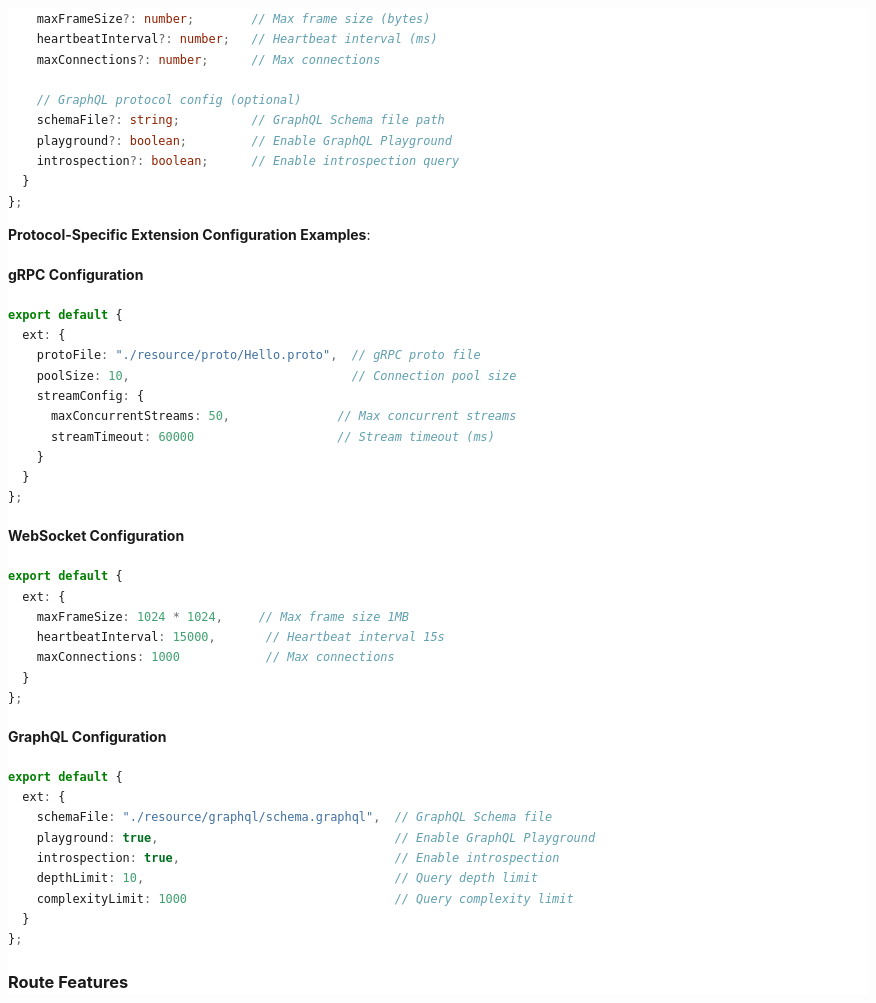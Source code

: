 ```typescript
    maxFrameSize?: number;        // Max frame size (bytes)
    heartbeatInterval?: number;   // Heartbeat interval (ms)
    maxConnections?: number;      // Max connections
    
    // GraphQL protocol config (optional)
    schemaFile?: string;          // GraphQL Schema file path
    playground?: boolean;         // Enable GraphQL Playground
    introspection?: boolean;      // Enable introspection query
  }
};
```

**Protocol-Specific Extension Configuration Examples**:

#### gRPC Configuration
```typescript
export default {
  ext: {
    protoFile: "./resource/proto/Hello.proto",  // gRPC proto file
    poolSize: 10,                               // Connection pool size
    streamConfig: {
      maxConcurrentStreams: 50,               // Max concurrent streams
      streamTimeout: 60000                    // Stream timeout (ms)
    }
  }
};
```

#### WebSocket Configuration
```typescript
export default {
  ext: {
    maxFrameSize: 1024 * 1024,     // Max frame size 1MB
    heartbeatInterval: 15000,       // Heartbeat interval 15s
    maxConnections: 1000            // Max connections
  }
};
```

#### GraphQL Configuration
```typescript
export default {
  ext: {
    schemaFile: "./resource/graphql/schema.graphql",  // GraphQL Schema file
    playground: true,                                 // Enable GraphQL Playground
    introspection: true,                              // Enable introspection
    depthLimit: 10,                                   // Query depth limit
    complexityLimit: 1000                             // Query complexity limit
  }
};
```

### Route Features
